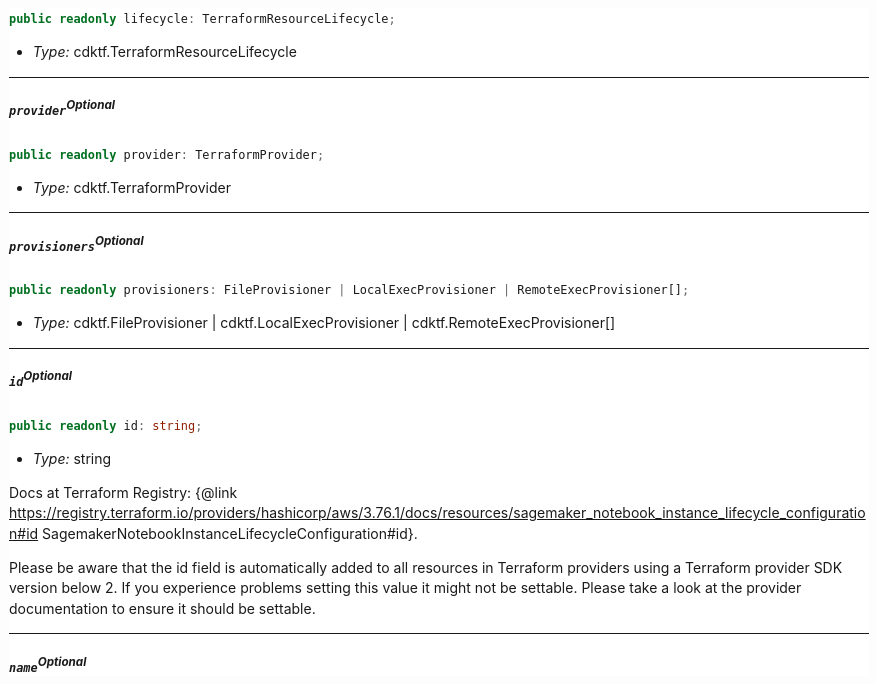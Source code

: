 ```typescript
public readonly lifecycle: TerraformResourceLifecycle;
```

- *Type:* cdktf.TerraformResourceLifecycle

---

##### `provider`<sup>Optional</sup> <a name="provider" id="@cdktf/aws-cdk.sagemakerNotebookInstanceLifecycleConfiguration.SagemakerNotebookInstanceLifecycleConfigurationConfig.property.provider"></a>

```typescript
public readonly provider: TerraformProvider;
```

- *Type:* cdktf.TerraformProvider

---

##### `provisioners`<sup>Optional</sup> <a name="provisioners" id="@cdktf/aws-cdk.sagemakerNotebookInstanceLifecycleConfiguration.SagemakerNotebookInstanceLifecycleConfigurationConfig.property.provisioners"></a>

```typescript
public readonly provisioners: FileProvisioner | LocalExecProvisioner | RemoteExecProvisioner[];
```

- *Type:* cdktf.FileProvisioner | cdktf.LocalExecProvisioner | cdktf.RemoteExecProvisioner[]

---

##### `id`<sup>Optional</sup> <a name="id" id="@cdktf/aws-cdk.sagemakerNotebookInstanceLifecycleConfiguration.SagemakerNotebookInstanceLifecycleConfigurationConfig.property.id"></a>

```typescript
public readonly id: string;
```

- *Type:* string

Docs at Terraform Registry: {@link https://registry.terraform.io/providers/hashicorp/aws/3.76.1/docs/resources/sagemaker_notebook_instance_lifecycle_configuration#id SagemakerNotebookInstanceLifecycleConfiguration#id}.

Please be aware that the id field is automatically added to all resources in Terraform providers using a Terraform provider SDK version below 2.
If you experience problems setting this value it might not be settable. Please take a look at the provider documentation to ensure it should be settable.

---

##### `name`<sup>Optional</sup> <a name="name" id="@cdktf/aws-cdk.sagemakerNotebookInstanceLifecycleConfiguration.SagemakerNotebookInstanceLifecycleConfigurationConfig.property.name"></a>
